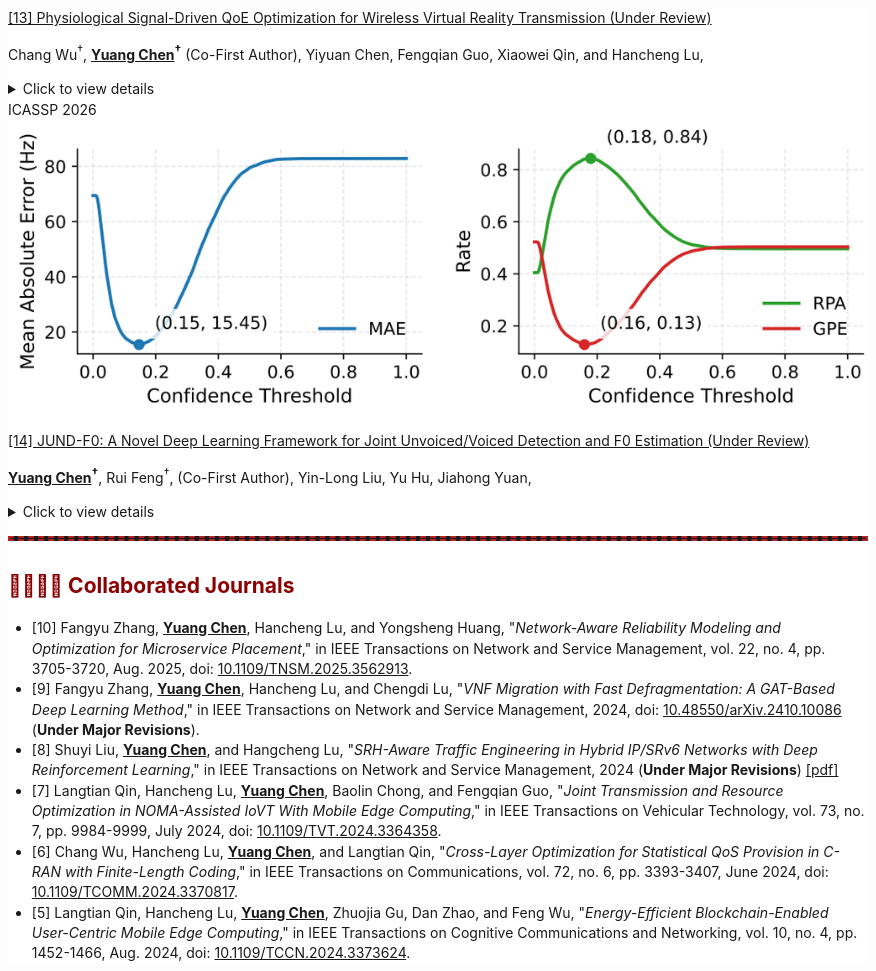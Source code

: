 [[13] Physiological Signal-Driven QoE Optimization for Wireless Virtual Reality Transmission (Under Review)](https://arxiv.org/pdf/2508.09151)

Chang Wu<sup>†</sup>, **<u>Yuang Chen</u><sup>†</sup>** (Co-First Author), Yiyuan Chen, Fengqian Guo, Xiaowei Qin, and Hancheng Lu,

<details><summary>Click to view details</summary></details>
</div>
</div>

<div class='paper-box'><div class='paper-box-image'><div><div class="badge">ICASSP 2026</div><img src='images/Jund-F0.png' alt="sym" width="100%"></div></div>
<div class='paper-box-text' markdown="1">

[[14] JUND-F0: A Novel Deep Learning Framework for Joint Unvoiced/Voiced Detection and F0 Estimation (Under Review)](https://raw.githubusercontent.com/Yu-Ang/Yu-Ang.github.io/main/assets/20250918035255_685897_15572.pdf)

**<u>Yuang Chen</u><sup>†</sup>**, Rui Feng<sup>†</sup>, (Co-First Author), Yin-Long Liu, Yu Hu, Jiahong Yuan,

<details><summary>Click to view details</summary></details>
</div>
</div>

<hr style="border: 2px dashed #B22222;" />
<h2 style="color: darkred;"> 👨‍👩‍👧‍👦 Collaborated Journals</h2>

- [10] Fangyu Zhang, **<u>Yuang Chen</u>**, Hancheng Lu, and Yongsheng Huang, "*Network-Aware Reliability Modeling and Optimization for Microservice Placement*," in IEEE Transactions on Network and Service Management, vol. 22, no. 4, pp. 3705-3720, Aug. 2025, doi: [10.1109/TNSM.2025.3562913](https://doi.org/10.1109/TNSM.2025.3562913). 
- [9] Fangyu Zhang, **<u>Yuang Chen</u>**, Hancheng Lu, and Chengdi Lu, "*VNF Migration with Fast Defragmentation: A GAT-Based Deep Learning Method*," in IEEE Transactions on Network and Service Management, 2024, doi: [10.48550/arXiv.2410.10086](https://arxiv.org/abs/2410.10086) (**Under Major Revisions**).
- [8] Shuyi Liu, **<u>Yuang Chen</u>**, and Hangcheng Lu, "*SRH-Aware Traffic Engineering in Hybrid IP/SRv6 Networks with Deep Reinforcement Learning*," in IEEE Transactions on Network and Service Management, 2024 (**Under Major Revisions**) [[pdf]](https://raw.githubusercontent.com/Yu-Ang/Yu-Ang.github.io/main/assets/TNSM-cya-SRV6.pdf)
- [7] Langtian Qin, Hancheng Lu, **<u>Yuang Chen</u>**, Baolin Chong, and Fengqian Guo, "*Joint Transmission and Resource Optimization in NOMA-Assisted IoVT With Mobile Edge Computing*," in IEEE Transactions on Vehicular Technology, vol. 73, no. 7, pp. 9984-9999, July 2024, doi: [10.1109/TVT.2024.3364358](https://doi.org/10.1109/TVT.2024.3364358).
- [6] Chang Wu, Hancheng Lu, **<u>Yuang Chen</u>**, and Langtian Qin, "*Cross-Layer Optimization for Statistical QoS Provision in C-RAN with Finite-Length Coding*," in IEEE Transactions on Communications, vol. 72, no. 6, pp. 3393-3407, June 2024, doi: [10.1109/TCOMM.2024.3370817](https://doi.org/10.1109/TCOMM.2024.3370817).
- [5] Langtian Qin, Hancheng Lu, **<u>Yuang Chen</u>**, Zhuojia Gu, Dan Zhao, and Feng Wu, "*Energy-Efficient Blockchain-Enabled User-Centric Mobile Edge Computing*," in IEEE Transactions on Cognitive Communications and Networking, vol. 10, no. 4, pp. 1452-1466, Aug. 2024, doi: [10.1109/TCCN.2024.3373624](https://doi.org/10.1109/TCCN.2024.3373624).
